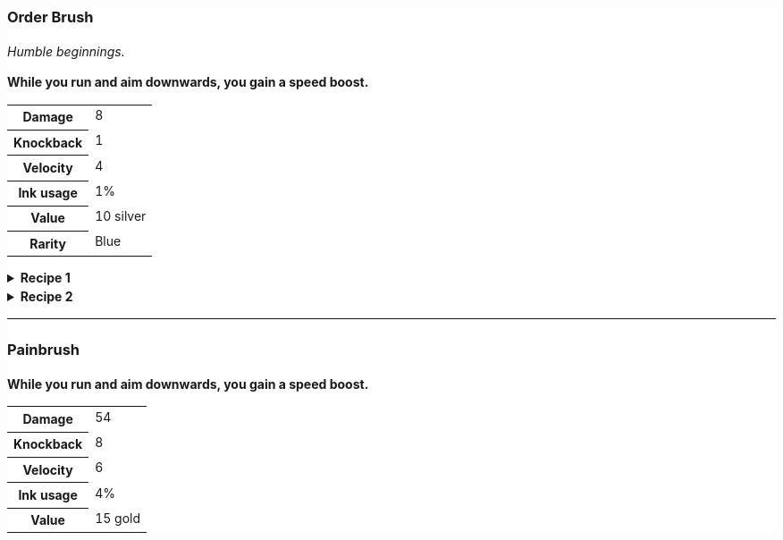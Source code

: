 <a id="order-brush"></a>
### Order Brush

*Humble beginnings.*

**While you run and aim downwards, you gain a speed boost.**
<table>
  <tr>
    <th>Damage</th>
    <td>8</td>
  </tr>
  <tr>
    <th>Knockback</th>
    <td>1</td>
  </tr>
  <tr>
    <th>Velocity</th>
    <td>4</td>
  </tr>
  <tr>
    <th>Ink usage</th>
    <td>1%</td>
  </tr>
  <tr>
    <th>Value</th>
    <td>10 silver </td>
  </tr>
  <tr>
    <th>Rarity</th>
    <td>Blue</td>
  </tr>
</table>


<details><summary><b>Recipe 1</b></summary></details>
<details><summary><b>Recipe 2</b></summary></details>

---

<a id="painbrush"></a>
### Painbrush

**While you run and aim downwards, you gain a speed boost.**
<table>
  <tr>
    <th>Damage</th>
    <td>54</td>
  </tr>
  <tr>
    <th>Knockback</th>
    <td>8</td>
  </tr>
  <tr>
    <th>Velocity</th>
    <td>6</td>
  </tr>
  <tr>
    <th>Ink usage</th>
    <td>4%</td>
  </tr>
  <tr>
    <th>Value</th>
    <td>15 gold </td>
  </tr>
  <tr>